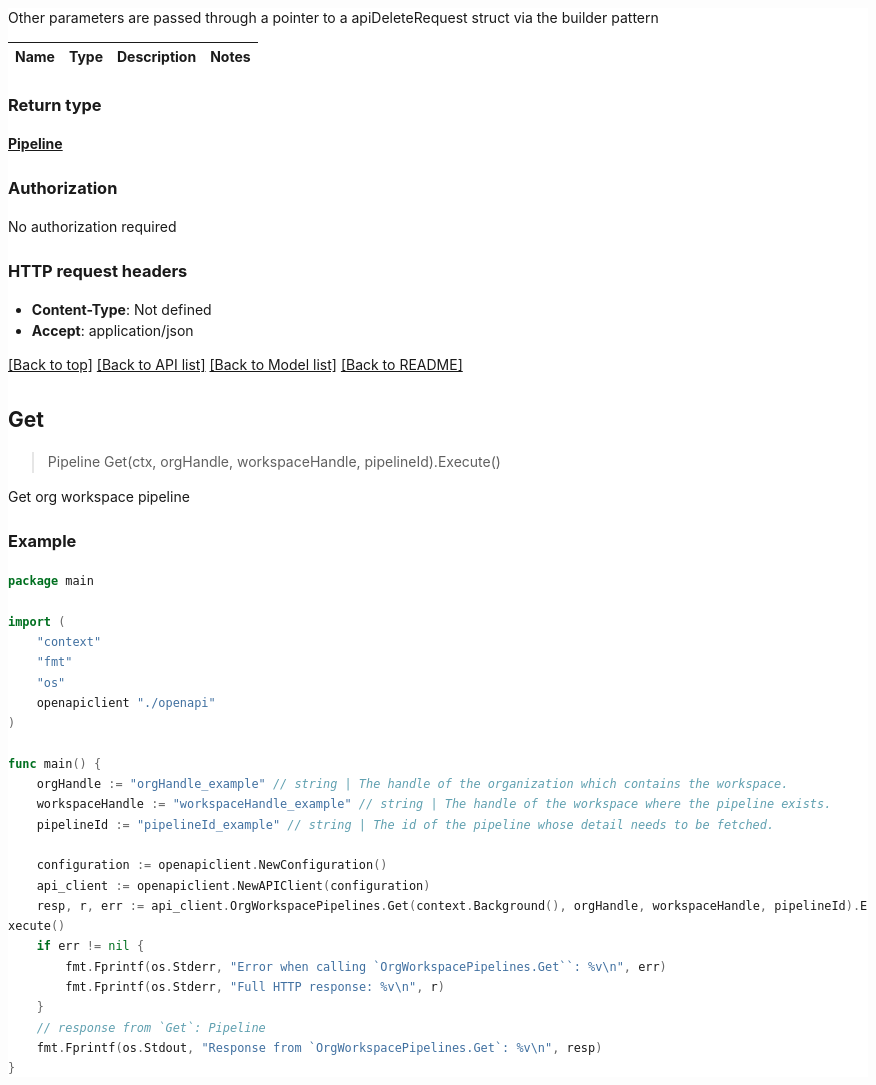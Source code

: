 Other parameters are passed through a pointer to a apiDeleteRequest struct via the builder pattern


Name | Type | Description  | Notes
------------- | ------------- | ------------- | -------------




### Return type

[**Pipeline**](Pipeline.md)

### Authorization

No authorization required

### HTTP request headers

- **Content-Type**: Not defined
- **Accept**: application/json

[[Back to top]](#) [[Back to API list]](../README.md#documentation-for-api-endpoints)
[[Back to Model list]](../README.md#documentation-for-models)
[[Back to README]](../README.md)


## Get

> Pipeline Get(ctx, orgHandle, workspaceHandle, pipelineId).Execute()

Get org workspace pipeline



### Example

```go
package main

import (
    "context"
    "fmt"
    "os"
    openapiclient "./openapi"
)

func main() {
    orgHandle := "orgHandle_example" // string | The handle of the organization which contains the workspace.
    workspaceHandle := "workspaceHandle_example" // string | The handle of the workspace where the pipeline exists.
    pipelineId := "pipelineId_example" // string | The id of the pipeline whose detail needs to be fetched.

    configuration := openapiclient.NewConfiguration()
    api_client := openapiclient.NewAPIClient(configuration)
    resp, r, err := api_client.OrgWorkspacePipelines.Get(context.Background(), orgHandle, workspaceHandle, pipelineId).Execute()
    if err != nil {
        fmt.Fprintf(os.Stderr, "Error when calling `OrgWorkspacePipelines.Get``: %v\n", err)
        fmt.Fprintf(os.Stderr, "Full HTTP response: %v\n", r)
    }
    // response from `Get`: Pipeline
    fmt.Fprintf(os.Stdout, "Response from `OrgWorkspacePipelines.Get`: %v\n", resp)
}
```
